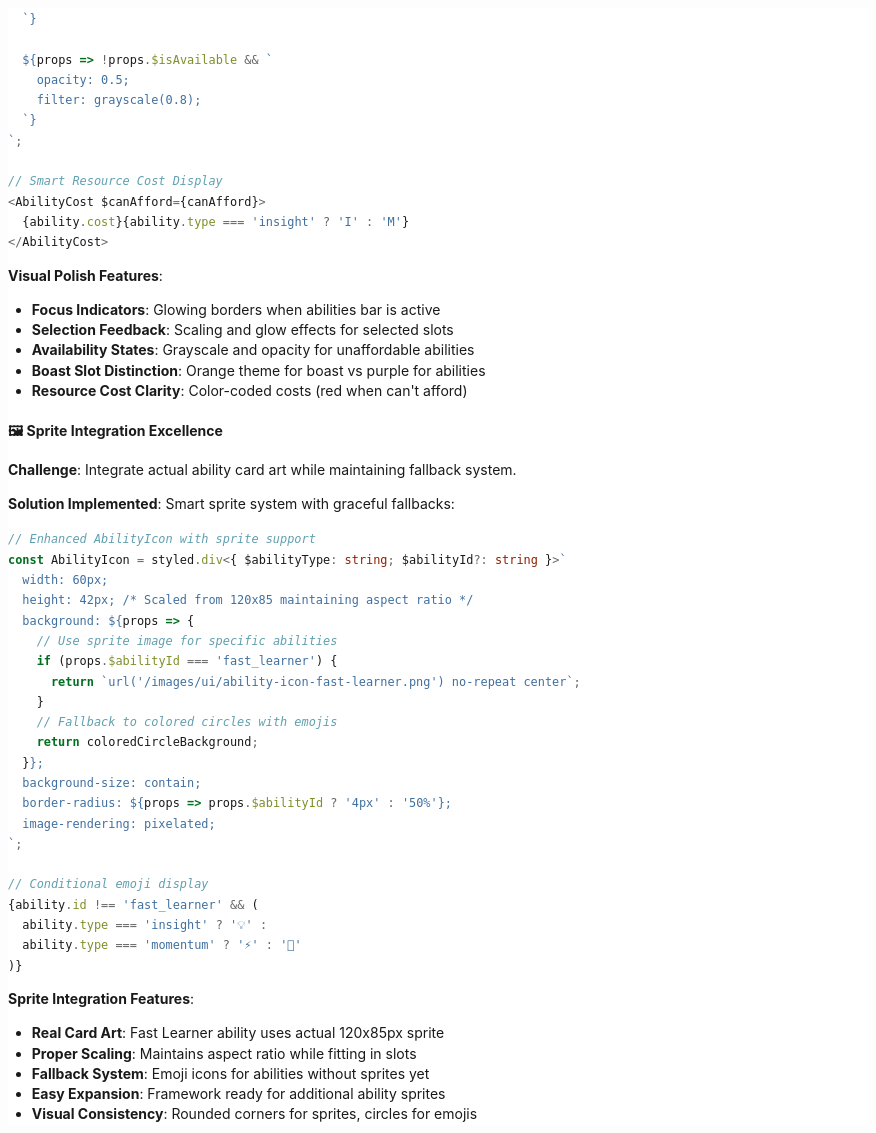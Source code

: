```typescript
  `}
  
  ${props => !props.$isAvailable && `
    opacity: 0.5;
    filter: grayscale(0.8);
  `}
`;

// Smart Resource Cost Display
<AbilityCost $canAfford={canAfford}>
  {ability.cost}{ability.type === 'insight' ? 'I' : 'M'}
</AbilityCost>
```

**Visual Polish Features**:
- **Focus Indicators**: Glowing borders when abilities bar is active
- **Selection Feedback**: Scaling and glow effects for selected slots
- **Availability States**: Grayscale and opacity for unaffordable abilities
- **Boast Slot Distinction**: Orange theme for boast vs purple for abilities
- **Resource Cost Clarity**: Color-coded costs (red when can't afford)

#### 🖼️ **Sprite Integration Excellence**
**Challenge**: Integrate actual ability card art while maintaining fallback system.

**Solution Implemented**: Smart sprite system with graceful fallbacks:
```typescript
// Enhanced AbilityIcon with sprite support
const AbilityIcon = styled.div<{ $abilityType: string; $abilityId?: string }>`
  width: 60px;
  height: 42px; /* Scaled from 120x85 maintaining aspect ratio */
  background: ${props => {
    // Use sprite image for specific abilities
    if (props.$abilityId === 'fast_learner') {
      return `url('/images/ui/ability-icon-fast-learner.png') no-repeat center`;
    }
    // Fallback to colored circles with emojis
    return coloredCircleBackground;
  }};
  background-size: contain;
  border-radius: ${props => props.$abilityId ? '4px' : '50%'};
  image-rendering: pixelated;
`;

// Conditional emoji display
{ability.id !== 'fast_learner' && (
  ability.type === 'insight' ? '💡' : 
  ability.type === 'momentum' ? '⚡' : '🔮'
)}
```

**Sprite Integration Features**:
- **Real Card Art**: Fast Learner ability uses actual 120x85px sprite
- **Proper Scaling**: Maintains aspect ratio while fitting in slots
- **Fallback System**: Emoji icons for abilities without sprites yet
- **Easy Expansion**: Framework ready for additional ability sprites
- **Visual Consistency**: Rounded corners for sprites, circles for emojis
